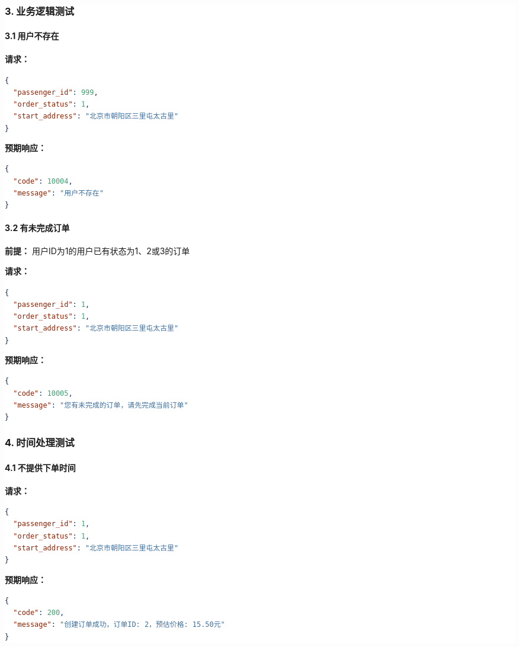 ### 3. 业务逻辑测试

#### 3.1 用户不存在
**请求：**
```json
{
  "passenger_id": 999,
  "order_status": 1,
  "start_address": "北京市朝阳区三里屯太古里"
}
```

**预期响应：**
```json
{
  "code": 10004,
  "message": "用户不存在"
}
```

#### 3.2 有未完成订单
**前提：** 用户ID为1的用户已有状态为1、2或3的订单

**请求：**
```json
{
  "passenger_id": 1,
  "order_status": 1,
  "start_address": "北京市朝阳区三里屯太古里"
}
```

**预期响应：**
```json
{
  "code": 10005,
  "message": "您有未完成的订单，请先完成当前订单"
}
```

### 4. 时间处理测试

#### 4.1 不提供下单时间
**请求：**
```json
{
  "passenger_id": 1,
  "order_status": 1,
  "start_address": "北京市朝阳区三里屯太古里"
}
```

**预期响应：**
```json
{
  "code": 200,
  "message": "创建订单成功，订单ID: 2，预估价格: 15.50元"
}
```
